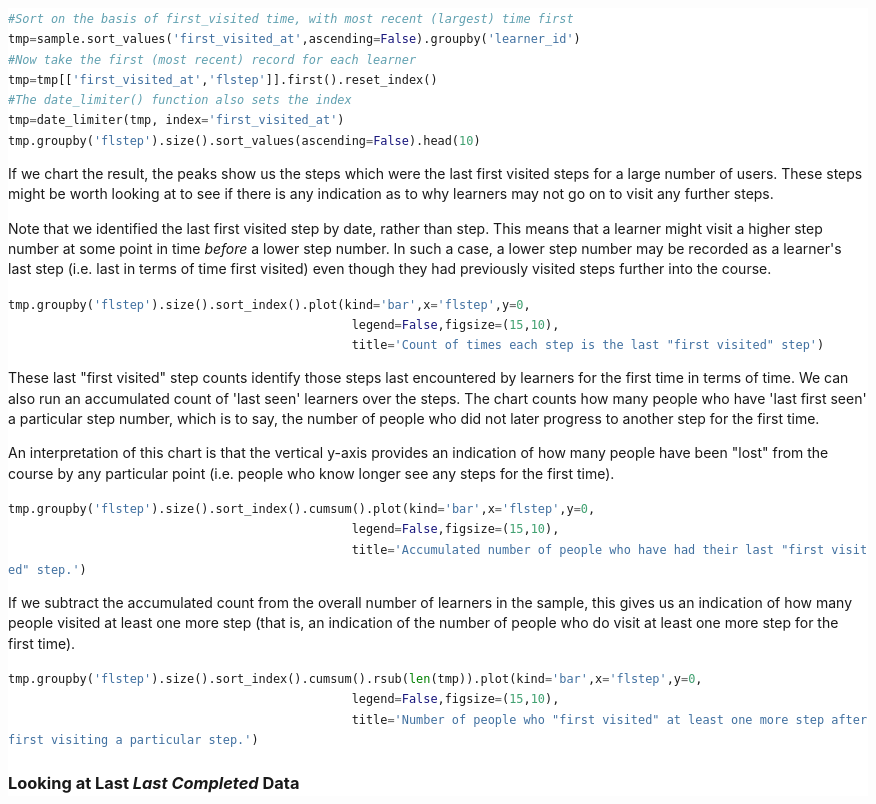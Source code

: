 
```python
#Sort on the basis of first_visited time, with most recent (largest) time first
tmp=sample.sort_values('first_visited_at',ascending=False).groupby('learner_id')
#Now take the first (most recent) record for each learner
tmp=tmp[['first_visited_at','flstep']].first().reset_index()
#The date_limiter() function also sets the index
tmp=date_limiter(tmp, index='first_visited_at')
tmp.groupby('flstep').size().sort_values(ascending=False).head(10)
```

If we chart the result, the peaks show us the steps which were the last first visited steps for a large number of users. These steps might be worth looking at to see if there is any indication as to why learners may not go on to visit any further steps.

Note that we identified the last first visited step by date, rather than step. This means that a learner might visit a higher step number at some point in time *before* a lower step number. In such a case, a lower step number may be recorded as a learner's last step (i.e. last in terms of time first visited) even though they had previously visited steps further into the course.


```python
tmp.groupby('flstep').size().sort_index().plot(kind='bar',x='flstep',y=0,
                                                legend=False,figsize=(15,10),
                                                title='Count of times each step is the last "first visited" step')
```

These last "first visited" step counts identify those steps last encountered by learners for the first time in terms of time. We can also run an accumulated count of 'last seen' learners over the steps. The chart counts how many people who have 'last first seen' a particular step number, which is to say, the number of people who did not later progress to another step for the first time.

An interpretation of this chart is that the vertical y-axis provides an indication of how many people have been "lost" from the course by any particular point (i.e. people who know longer see any steps for the first time).


```python
tmp.groupby('flstep').size().sort_index().cumsum().plot(kind='bar',x='flstep',y=0,
                                                legend=False,figsize=(15,10),
                                                title='Accumulated number of people who have had their last "first visited" step.')
```

If we subtract the accumulated count  from the overall number of learners in the sample, this gives us an indication of how many people visited at least one more step (that is, an indication of the number of people who do visit at least one more step for the first time).


```python
tmp.groupby('flstep').size().sort_index().cumsum().rsub(len(tmp)).plot(kind='bar',x='flstep',y=0,
                                                legend=False,figsize=(15,10),
                                                title='Number of people who "first visited" at least one more step after first visiting a particular step.')
```

### Looking at Last *Last Completed* Data
